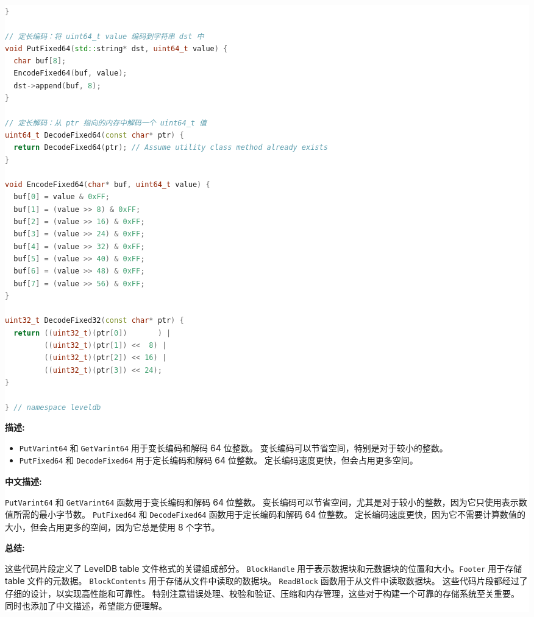 ```c++
}

// 定长编码：将 uint64_t value 编码到字符串 dst 中
void PutFixed64(std::string* dst, uint64_t value) {
  char buf[8];
  EncodeFixed64(buf, value);
  dst->append(buf, 8);
}

// 定长解码：从 ptr 指向的内存中解码一个 uint64_t 值
uint64_t DecodeFixed64(const char* ptr) {
  return DecodeFixed64(ptr); // Assume utility class method already exists
}

void EncodeFixed64(char* buf, uint64_t value) {
  buf[0] = value & 0xFF;
  buf[1] = (value >> 8) & 0xFF;
  buf[2] = (value >> 16) & 0xFF;
  buf[3] = (value >> 24) & 0xFF;
  buf[4] = (value >> 32) & 0xFF;
  buf[5] = (value >> 40) & 0xFF;
  buf[6] = (value >> 48) & 0xFF;
  buf[7] = (value >> 56) & 0xFF;
}

uint32_t DecodeFixed32(const char* ptr) {
  return ((uint32_t)(ptr[0])       ) |
         ((uint32_t)(ptr[1]) <<  8) |
         ((uint32_t)(ptr[2]) << 16) |
         ((uint32_t)(ptr[3]) << 24);
}

} // namespace leveldb
```

**描述:**

*   `PutVarint64` 和 `GetVarint64` 用于变长编码和解码 64 位整数。 变长编码可以节省空间，特别是对于较小的整数。
*   `PutFixed64` 和 `DecodeFixed64` 用于定长编码和解码 64 位整数。  定长编码速度更快，但会占用更多空间。

**中文描述:**

`PutVarint64` 和 `GetVarint64` 函数用于变长编码和解码 64 位整数。 变长编码可以节省空间，尤其是对于较小的整数，因为它只使用表示数值所需的最小字节数。 `PutFixed64` 和 `DecodeFixed64` 函数用于定长编码和解码 64 位整数。 定长编码速度更快，因为它不需要计算数值的大小，但会占用更多的空间，因为它总是使用 8 个字节。

**总结:**

这些代码片段定义了 LevelDB table 文件格式的关键组成部分。 `BlockHandle` 用于表示数据块和元数据块的位置和大小。`Footer` 用于存储 table 文件的元数据。 `BlockContents` 用于存储从文件中读取的数据块。 `ReadBlock` 函数用于从文件中读取数据块。 这些代码片段都经过了仔细的设计，以实现高性能和可靠性。 特别注意错误处理、校验和验证、压缩和内存管理，这些对于构建一个可靠的存储系统至关重要。 同时也添加了中文描述，希望能方便理解。
